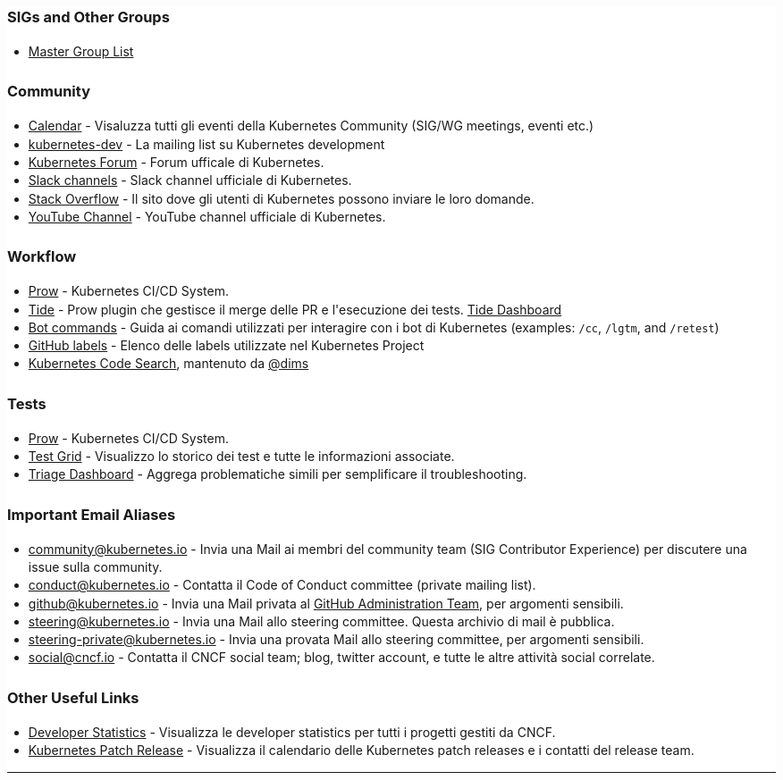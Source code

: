 ### SIGs and Other Groups

- [Master Group List][sigs]

### Community

- [Calendar] - Visaluzza tutti gli eventi della Kubernetes Community (SIG/WG meetings,
  eventi etc.)
- [kubernetes-dev] - La mailing list su Kubernetes development
- [Kubernetes Forum] - Forum ufficale di Kubernetes.
- [Slack channels] - Slack channel ufficiale di Kubernetes.
- [Stack Overflow] - Il sito dove gli utenti di Kubernetes possono inviare le loro domande.
- [YouTube Channel] - YouTube channel ufficiale di Kubernetes.

### Workflow

- [Prow] - Kubernetes CI/CD System.
- [Tide] - Prow plugin che gestisce il merge delle PR e l'esecuzione dei tests. [Tide Dashboard]
- [Bot commands] - Guida ai comandi utilizzati per interagire con i bot di Kubernetes (examples:
  `/cc`, `/lgtm`, and `/retest`)
- [GitHub labels] - Elenco delle labels utilizzate nel Kubernetes Project
- [Kubernetes Code Search], mantenuto da [@dims]

### Tests

- [Prow] - Kubernetes CI/CD System.
- [Test Grid] - Visualizzo lo storico dei test e tutte le informazioni associate.
- [Triage Dashboard] - Aggrega problematiche simili per semplificare il troubleshooting.

### Important Email Aliases

- community@kubernetes.io - Invia una Mail ai membri del community team (SIG Contributor
  Experience) per discutere una issue sulla community.
- conduct@kubernetes.io - Contatta il Code of Conduct committee (private mailing list).
- github@kubernetes.io - Invia una Mail privata al [GitHub Administration Team], per argomenti sensibili.
- steering@kubernetes.io - Invia una Mail allo steering committee. Questa archivio di mail è pubblica.
- steering-private@kubernetes.io - Invia una provata Mail allo steering committee, per argomenti sensibili.
- social@cncf.io - Contatta il CNCF social team; blog, twitter account, e tutte le altre attività social
  correlate.

### Other Useful Links

- [Developer Statistics] - Visualizza le developer statistics per tutti i progetti gestiti da CNCF.
- [Kubernetes Patch Release] - Visualizza il calendario delle Kubernetes patch releases e i contatti
  del release team.

---


[contributor guide]: /contributors/guide/README.md
[developer guide]: /contributors/devel/README.md
[prow]: https://prow.k8s.io
[tide]: http://git.k8s.io/test-infra/prow/cmd/tide/pr-authors.md
[tide dashboard]: https://prow.k8s.io/tide
[bot commands]: https://go.k8s.io/bot-commands
[gitHub labels]: https://go.k8s.io/github-labels
[Kubernetes Code Search]: https://cs.k8s.io/
[@dims]: https://github.com/dims
[calendar]: https://calendar.google.com/calendar/embed?src=calendar%40kubernetes.io
[kubernetes-dev]: https://groups.google.com/forum/#!forum/kubernetes-dev
[slack channels]: http://slack.k8s.io/
[Stack Overflow]: https://stackoverflow.com/questions/tagged/kubernetes
[youtube channel]: https://www.youtube.com/c/KubernetesCommunity/
[triage dashboard]: https://go.k8s.io/triage
[test grid]: https://testgrid.k8s.io
[developer statistics]: https://k8s.devstats.cncf.io
[code of conduct]: /code-of-conduct.md
[user support requests]: /contributors/guide/issue-triage.md#determine-if-its-a-support-request
[troubleshooting guide]: https://kubernetes.io/docs/tasks/debug-application-cluster/troubleshooting/
[kubernetes forum]: https://discuss.kubernetes.io/
[pull request process]: /contributors/guide/pull-requests.md
[github workflow]: /contributors/guide/github-workflow.md
[prow]: https://git.k8s.io/test-infra/prow#prow
[cla]: /CLA.md#how-do-i-sign
[cla troubleshooting guidelines]: /CLA.md#troubleshooting
[commands]: https://prow.k8s.io/command-help
[kind]: https://prow.k8s.io/command-help#kind
[cc]: https://prow.k8s.io/command-help#cc
[hold]: https://prow.k8s.io/command-help#hold
[assign]: https://prow.k8s.io/command-help#assign
[SIGs]: /sig-list.md
[testing guide]: /contributors/devel/sig-testing/testing.md
[labels]: https://git.k8s.io/test-infra/label_sync/labels.md
[trivial fix]: /contributors/guide/pull-requests.md#10-trivial-edits
[GitHub workflow]: /contributors/guide/github-workflow.md#3-branch
[squashing commits]: /contributors/guide/pull-requests.md#6-squashing-and-commit-titles
[owners]: /contributors/guide/owners.md
[testing locally]: /contributors/guide/README.md#testing
[Atlassian git tutorial]: https://www.atlassian.com/git/tutorials
[git magic]: http://www-cs-students.stanford.edu/~blynn/gitmagic/
[Security and Disclosure Information]: https://kubernetes.io/docs/reference/issues-security/security/
[approve]: https://prow.k8s.io/command-help#approve
[GitHub Administration Team]: /github-management#github-administration-team
[Kubernetes Patch Release]: https://github.com/kubernetes/sig-release/blob/master/releases/patch-releases.md